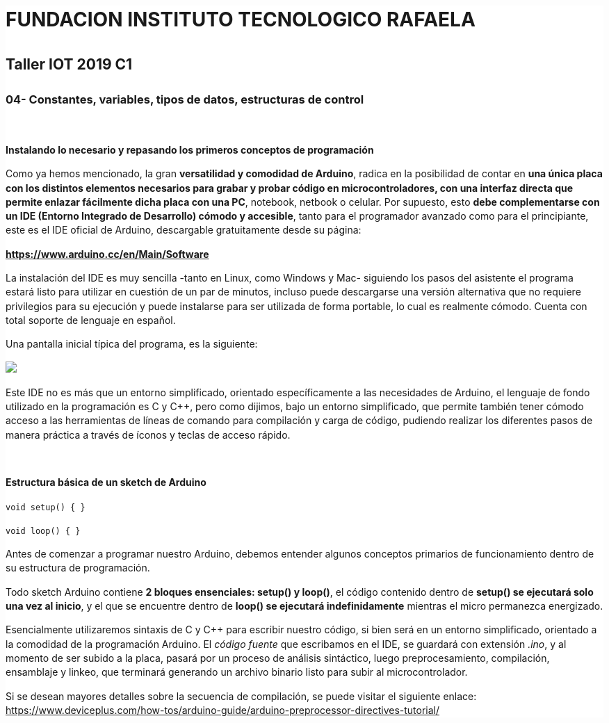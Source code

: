 <h1><b>FUNDACION INSTITUTO TECNOLOGICO RAFAELA</b></h1>
<h2><b>Taller IOT 2019 C1</b></h2>

<h3>04- Constantes, variables, tipos de datos, estructuras de control</h3>

<p>&nbsp;</p>

<b>Instalando lo necesario y repasando los primeros conceptos de programación</b>

Como ya hemos mencionado, la gran <b>versatilidad y comodidad de Arduino</b>, radica en la posibilidad de contar en <b>una única placa con los distintos elementos necesarios para grabar y probar código en microcontroladores, con una interfaz directa que permite enlazar fácilmente dicha placa con una PC</b>, notebook, netbook o celular. Por supuesto, esto <b>debe complementarse con un IDE (Entorno Integrado de Desarrollo) cómodo y accesible</b>, tanto para el programador avanzado como para el principiante, este es el IDE oficial de Arduino, descargable gratuitamente desde su página:

<b><a href="https://www.arduino.cc/en/Main/Software">https://www.arduino.cc/en/Main/Software</a></b>

La instalación del IDE es muy sencilla -tanto en Linux, como Windows y Mac- siguiendo los pasos del asistente el programa estará listo para utilizar en cuestión de un par de minutos, incluso puede descargarse una versión alternativa que no requiere privilegios para su ejecución y puede instalarse para ser utilizada de forma portable, lo cual es realmente cómodo. Cuenta con total soporte de lenguaje en español.

Una pantalla inicial típica del programa, es la siguiente:

<img src="https://support.content.office.net/es-es/media/e8c360e1-2b32-45db-b9d7-d43abc86af2f.png" width="900">

Este IDE no es más que un entorno simplificado, orientado específicamente a las necesidades de Arduino, el lenguaje de fondo utilizado en la programación es C y C++, pero como dijimos, bajo un entorno simplificado, que permite también tener cómodo acceso a las herramientas de líneas de comando para compilación y carga de código, pudiendo realizar los diferentes pasos de manera práctica a través de íconos y teclas de acceso rápido.

<p>&nbsp;</p>

<b>Estructura básica de un sketch de Arduino</b>

`void setup() { }`

`void loop() { }`

Antes de comenzar a programar nuestro Arduino, debemos entender algunos conceptos primarios de funcionamiento dentro de su estructura de programación.

Todo sketch Arduino contiene <b>2 bloques ensenciales: setup() y loop()</b>, el código contenido dentro de <b>setup() se ejecutará solo una vez al inicio</b>, y el que se encuentre dentro de <b>loop() se ejecutará indefinidamente</b> mientras el micro permanezca energizado.

Esencialmente utilizaremos sintaxis de C y C++ para escribir nuestro código, si bien será en un entorno simplificado, orientado a la comodidad de la programación Arduino. El <i>código fuente</i> que escribamos en el IDE, se guardará con extensión <i>.ino</i>, y al momento de ser subido a la placa, pasará por un proceso de análisis sintáctico, luego preprocesamiento, compilación, ensamblaje y linkeo, que terminará generando un archivo binario listo para subir al microcontrolador.

Si se desean mayores detalles sobre la secuencia de compilación, se puede visitar el siguiente enlace:
<a href="https://www.deviceplus.com/how-tos/arduino-guide/arduino-preprocessor-directives-tutorial/">https://www.deviceplus.com/how-tos/arduino-guide/arduino-preprocessor-directives-tutorial/</a>
